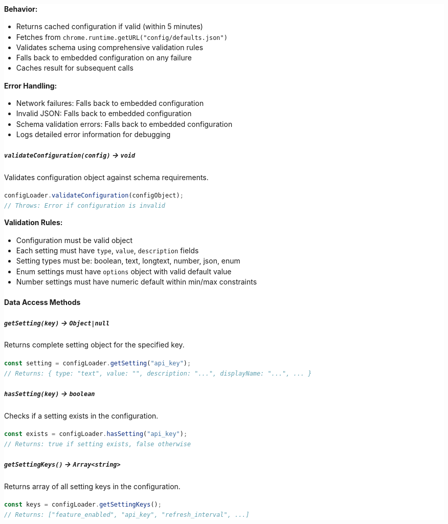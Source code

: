 **Behavior:**
- Returns cached configuration if valid (within 5 minutes)
- Fetches from `chrome.runtime.getURL("config/defaults.json")`
- Validates schema using comprehensive validation rules
- Falls back to embedded configuration on any failure
- Caches result for subsequent calls

**Error Handling:**
- Network failures: Falls back to embedded configuration
- Invalid JSON: Falls back to embedded configuration
- Schema validation errors: Falls back to embedded configuration
- Logs detailed error information for debugging

##### `validateConfiguration(config)` → `void`

Validates configuration object against schema requirements.

```javascript
configLoader.validateConfiguration(configObject);
// Throws: Error if configuration is invalid
```

**Validation Rules:**
- Configuration must be valid object
- Each setting must have `type`, `value`, `description` fields
- Setting types must be: boolean, text, longtext, number, json, enum
- Enum settings must have `options` object with valid default value
- Number settings must have numeric default within min/max constraints

#### Data Access Methods

##### `getSetting(key)` → `Object|null`

Returns complete setting object for the specified key.

```javascript
const setting = configLoader.getSetting("api_key");
// Returns: { type: "text", value: "", description: "...", displayName: "...", ... }
```

##### `hasSetting(key)` → `boolean`

Checks if a setting exists in the configuration.

```javascript
const exists = configLoader.hasSetting("api_key");
// Returns: true if setting exists, false otherwise
```

##### `getSettingKeys()` → `Array<string>`

Returns array of all setting keys in the configuration.

```javascript
const keys = configLoader.getSettingKeys();
// Returns: ["feature_enabled", "api_key", "refresh_interval", ...]
```

